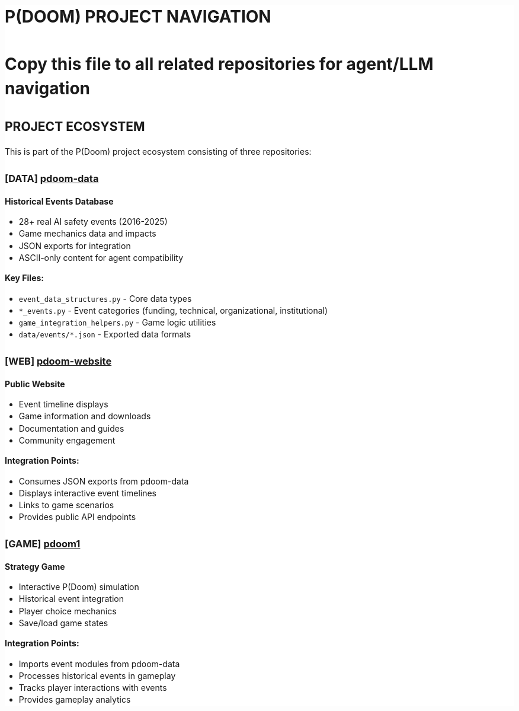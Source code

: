 # P(DOOM) PROJECT NAVIGATION
# Copy this file to all related repositories for agent/LLM navigation

## PROJECT ECOSYSTEM

This is part of the P(Doom) project ecosystem consisting of three repositories:

### [DATA] [pdoom-data](https://github.com/PipFoweraker/pdoom-data)
**Historical Events Database**
- 28+ real AI safety events (2016-2025)
- Game mechanics data and impacts
- JSON exports for integration
- ASCII-only content for agent compatibility

**Key Files:**
- `event_data_structures.py` - Core data types
- `*_events.py` - Event categories (funding, technical, organizational, institutional)
- `game_integration_helpers.py` - Game logic utilities
- `data/events/*.json` - Exported data formats

### [WEB] [pdoom-website](https://github.com/PipFoweraker/pdoom-website) 
**Public Website**
- Event timeline displays
- Game information and downloads
- Documentation and guides
- Community engagement

**Integration Points:**
- Consumes JSON exports from pdoom-data
- Displays interactive event timelines
- Links to game scenarios
- Provides public API endpoints

### [GAME] [pdoom1](https://github.com/PipFoweraker/pdoom1)
**Strategy Game**
- Interactive P(Doom) simulation
- Historical event integration
- Player choice mechanics
- Save/load game states

**Integration Points:**
- Imports event modules from pdoom-data
- Processes historical events in gameplay
- Tracks player interactions with events
- Provides gameplay analytics
